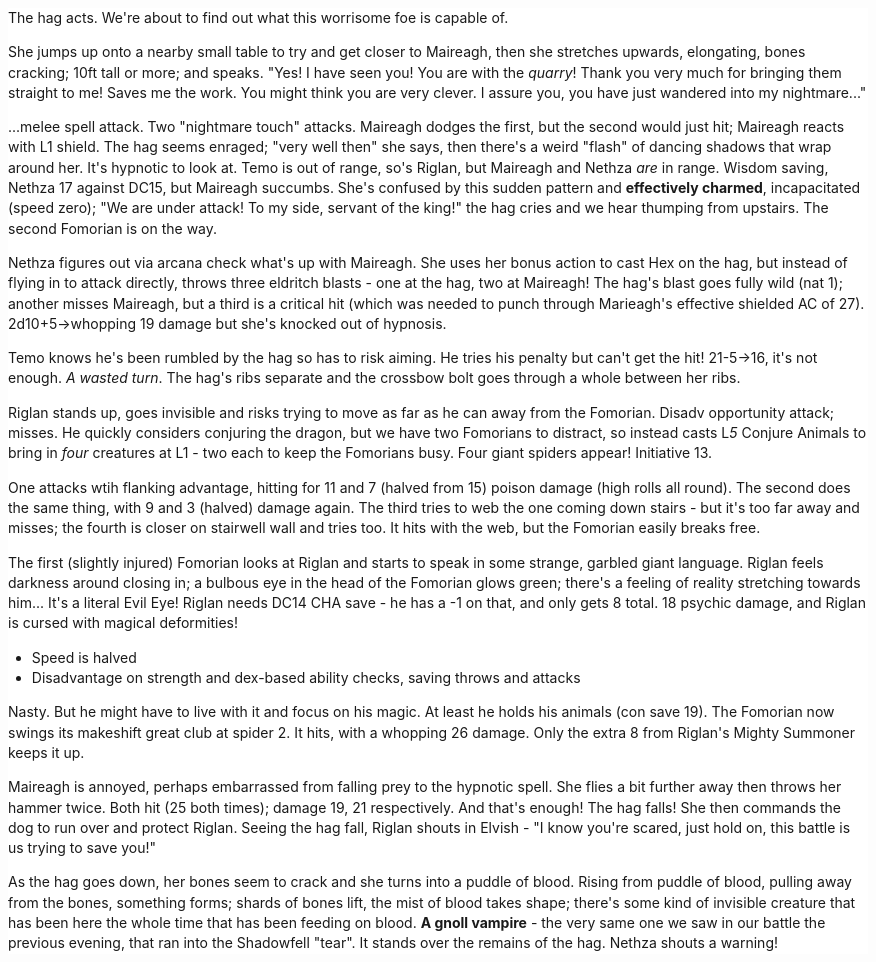 The hag acts. We're about to find out what this worrisome foe is capable of.

She jumps up onto a nearby small table to try and get closer to Maireagh, then she stretches upwards, elongating, bones cracking; 10ft tall or more; and speaks. "Yes! I have seen you! You are with the *quarry*! Thank you very much for bringing them straight to me! Saves me the work. You might think you are very clever. I assure you, you have just wandered into my nightmare..."

...melee spell attack. Two "nightmare touch" attacks. Maireagh dodges the first, but the second would just hit; Maireagh reacts with L1 shield. The hag seems enraged; "very well then" she says, then there's a weird "flash" of dancing shadows that wrap around her. It's hypnotic to look at. Temo is out of range, so's Riglan, but Maireagh and Nethza *are* in range. Wisdom saving, Nethza 17 against DC15, but Maireagh succumbs. She's confused by this sudden pattern and **effectively charmed**, incapacitated (speed zero); "We are under attack! To my side, servant of the king!" the hag cries and we hear thumping from upstairs. The second Fomorian is on the way.

Nethza figures out via arcana check what's up with Maireagh. She uses her bonus action to cast Hex on the hag, but instead of flying in to attack directly, throws three eldritch blasts - one at the hag, two at Maireagh! The hag's blast goes fully wild (nat 1); another misses Maireagh, but a third is a critical hit (which was needed to punch through Marieagh's effective shielded AC of 27). 2d10+5->whopping 19 damage but she's knocked out of hypnosis.

Temo knows he's been rumbled by the hag so has to risk aiming. He tries his penalty but can't get the hit! 21-5->16, it's not enough. *A wasted turn*. The hag's ribs separate and the crossbow bolt goes through a whole between her ribs.

Riglan stands up, goes invisible and risks trying to move as far as he can away from the Fomorian. Disadv opportunity attack; misses. He quickly considers conjuring the dragon, but we have two Fomorians to distract, so instead casts L*5* Conjure Animals to bring in *four* creatures at L1 - two each to keep the Fomorians busy. Four giant spiders appear! Initiative 13.

One attacks wtih flanking advantage, hitting for 11 and 7 (halved from 15) poison damage (high rolls all round). The second does the same thing, with 9 and 3 (halved) damage again. The third tries to web the one coming down stairs - but it's too far away and misses; the fourth is closer on stairwell wall and tries too. It hits with the web, but the Fomorian easily breaks free.

The first (slightly injured) Fomorian looks at Riglan and starts to speak in some strange, garbled giant language. Riglan feels darkness around closing in; a bulbous eye in the head of the Fomorian glows green; there's a feeling of reality stretching towards him... It's a literal Evil Eye! Riglan needs DC14 CHA save - he has a -1 on that, and only gets 8 total. 18 psychic damage, and Riglan is cursed with magical deformities!

* Speed is halved
* Disadvantage on strength and dex-based ability checks, saving throws and attacks

Nasty. But he might have to live with it and focus on his magic. At least he holds his animals (con save 19). The Fomorian now swings its makeshift great club at spider 2. It hits, with a whopping 26 damage. Only the extra 8 from Riglan's Mighty Summoner keeps it up.

Maireagh is annoyed, perhaps embarrassed from falling prey to the hypnotic spell. She flies a bit further away then throws her hammer twice. Both hit (25 both times); damage 19, 21 respectively. And that's enough! The hag falls! She then commands the dog to run over and protect Riglan. Seeing the hag fall, Riglan shouts in Elvish - "I know you're scared, just hold on, this battle is us trying to save you!"

As the hag goes down, her bones seem to crack and she turns into a puddle of blood. Rising from puddle of blood, pulling away from the bones, something forms; shards of bones lift, the mist of blood takes shape; there's some kind of invisible creature that has been here the whole time that has been feeding on blood. **A gnoll vampire** - the very same one we saw in our battle the previous evening, that ran into the Shadowfell "tear". It stands over the remains of the hag. Nethza shouts a warning!
